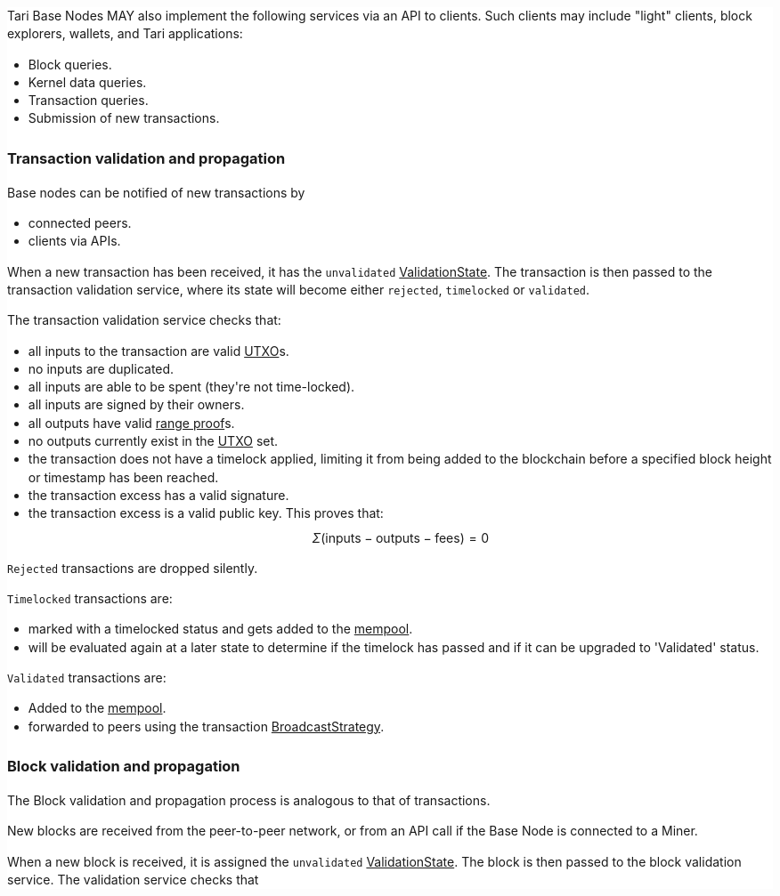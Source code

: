 Tari Base Nodes MAY also implement the following services via an API to clients. Such clients may include "light"
clients, block explorers, wallets, and Tari applications:

  * Block queries.
  * Kernel data queries.
  * Transaction queries.
  * Submission of new transactions.

### Transaction validation and propagation

Base nodes can be notified of new transactions by
* connected peers.
* clients via APIs.

When a new transaction has been received, it has the `unvalidated` [ValidationState]. The transaction is then passed
to the transaction validation service, where its state will become either `rejected`, `timelocked` or `validated`.

The transaction validation service checks that:

* all inputs to the transaction are valid [UTXO]s.
* no inputs are duplicated.
* all inputs are able to be spent (they're not time-locked).
* all inputs are signed by their owners.
* all outputs have valid [range proof]s.
* no outputs currently exist in the [UTXO] set.
* the transaction does not have a timelock applied, limiting it from being added to the blockchain before a specified block height or timestamp has been reached.
* the transaction excess has a valid signature.
* the transaction excess is a valid public key. This proves that:
  $$ \Sigma \left( \mathrm{inputs} - \mathrm{outputs} - \mathrm{fees} \right) = 0 $$

`Rejected` transactions are dropped silently.

`Timelocked` transactions are:
* marked with a timelocked status and gets added to the [mempool].
* will be evaluated again at a later state to determine if the timelock has passed and if it can be upgraded to 'Validated' status.

`Validated` transactions are:
* Added to the [mempool].
* forwarded to peers using the transaction [BroadcastStrategy].

### Block validation and propagation

The Block validation and propagation process is analogous to that of transactions.

New blocks are received from the peer-to-peer network, or from an API call if the Base Node is connected to a Miner.

When a new block is received, it is assigned the `unvalidated` [ValidationState]. The block is then passed to the
block validation service. The validation service checks that


[Pruning and cut-through]: #Pruning-and-cut-through "Remove allready spent outputs from the [utxo]"
[tari coin]: Glossary.md#tari-coin
[blockchain]: Glossary.md#blockchain
[transaction]: Glossary.md#transaction
[block]: Glossary.md#block
[base node]: Glossary.md#base-node
[utxo]: Glossary.md#unspent-transaction-outputs
[mimblewimble]: Glossary.md#mimblewimble
[mempool]: Glossary.md#mempool
[ValidationState]: Glossary.md#validationstate
[BroadcastStrategy]: Glossary.md#broadcaststrategy
[range proof]: Glossary.md#range-proof
[SynchronisationStrategy]: Glossary.md#synchronisationstrategy
[SynchronisationState]: Glossary.md#synchronisationstate
[mining server]: Glossary.md#mining-server
[cut-through]: RFC-0110_BaseNodes.md#Pruning-and-cut-through